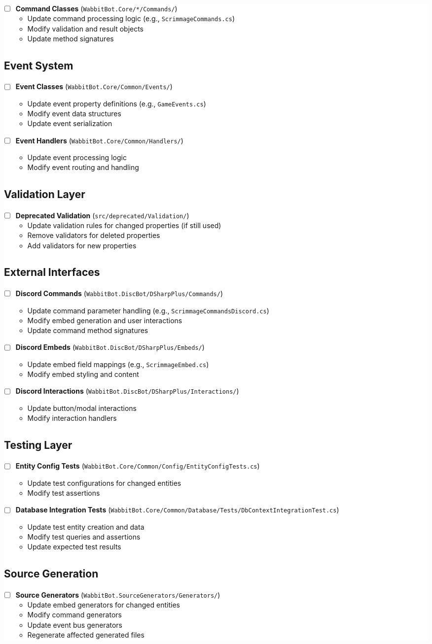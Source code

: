 - [ ] **Command Classes** (`WabbitBot.Core/*/Commands/`)
  - Update command processing logic (e.g., `ScrimmageCommands.cs`)
  - Modify validation and result objects
  - Update method signatures

## Event System
- [ ] **Event Classes** (`WabbitBot.Core/Common/Events/`)
  - Update event property definitions (e.g., `GameEvents.cs`)
  - Modify event data structures
  - Update event serialization

- [ ] **Event Handlers** (`WabbitBot.Core/Common/Handlers/`)
  - Update event processing logic
  - Modify event routing and handling

## Validation Layer
- [ ] **Deprecated Validation** (`src/deprecated/Validation/`)
  - Update validation rules for changed properties (if still used)
  - Remove validators for deleted properties
  - Add validators for new properties

## External Interfaces
- [ ] **Discord Commands** (`WabbitBot.DiscBot/DSharpPlus/Commands/`)
  - Update command parameter handling (e.g., `ScrimmageCommandsDiscord.cs`)
  - Modify embed generation and user interactions
  - Update command method signatures

- [ ] **Discord Embeds** (`WabbitBot.DiscBot/DSharpPlus/Embeds/`)
  - Update embed field mappings (e.g., `ScrimmageEmbed.cs`)
  - Modify embed styling and content

- [ ] **Discord Interactions** (`WabbitBot.DiscBot/DSharpPlus/Interactions/`)
  - Update button/modal interactions
  - Modify interaction handlers

## Testing Layer
- [ ] **Entity Config Tests** (`WabbitBot.Core/Common/Config/EntityConfigTests.cs`)
  - Update test configurations for changed entities
  - Modify test assertions

- [ ] **Database Integration Tests** (`WabbitBot.Core/Common/Database/Tests/DbContextIntegrationTest.cs`)
  - Update test entity creation and data
  - Modify test queries and assertions
  - Update expected test results

## Source Generation
- [ ] **Source Generators** (`WabbitBot.SourceGenerators/Generators/`)
  - Update embed generators for changed entities
  - Modify command generators
  - Update event bus generators
  - Regenerate affected generated files
